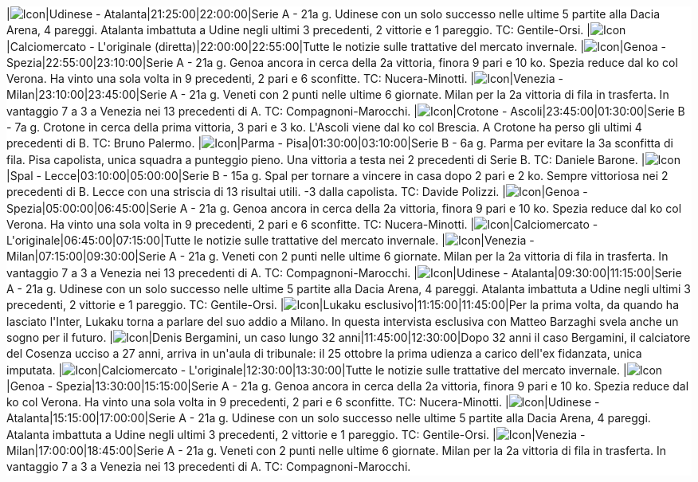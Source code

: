 |![Icon](https://guidatv.sky.it/uuid/24e19d1c-3c63-4055-9d33-e77ebe604306/cover?md5ChecksumParam=28adfe7ebaf91c6125309c422b819610)|Udinese - Atalanta|21:25:00|22:00:00|Serie A - 21a g. Udinese con un solo successo nelle ultime 5 partite alla Dacia Arena, 4 pareggi. Atalanta imbattuta a Udine negli ultimi 3 precedenti, 2 vittorie e 1 pareggio. TC: Gentile-Orsi.
|![Icon](https://guidatv.sky.it/uuid/f881a991-ae88-43e1-ab3f-c37f5a30f17f/cover?md5ChecksumParam=64db4d90849df21e3c27f9f0f99ae2fd)|Calciomercato - L&#039;originale (diretta)|22:00:00|22:55:00|Tutte le notizie sulle trattative del mercato invernale.
|![Icon](https://guidatv.sky.it/uuid/d581f6cb-596f-44a8-932e-1c7dc4d24fae/cover?md5ChecksumParam=d7615877bfeffe9f557f8bf03f172cae)|Genoa - Spezia|22:55:00|23:10:00|Serie A - 21a g. Genoa ancora in cerca della 2a vittoria, finora 9 pari e 10 ko. Spezia reduce dal ko col Verona. Ha vinto una sola volta in 9 precedenti, 2 pari e 6 sconfitte. TC: Nucera-Minotti.
|![Icon](https://guidatv.sky.it/uuid/f62a0498-6161-4334-a9fd-7fc115f50194/cover?md5ChecksumParam=c46168c863cc51ddc653227d117b8738)|Venezia - Milan|23:10:00|23:45:00|Serie A - 21a g. Veneti con 2 punti nelle ultime 6 giornate. Milan per la 2a vittoria di fila in trasferta. In vantaggio 7 a 3 a Venezia nei 13 precedenti di A. TC: Compagnoni-Marocchi.
|![Icon](https://guidatv.sky.it/uuid/a37d2d48-9ebf-4eae-969b-f5d55939fa1f/cover?md5ChecksumParam=72d4f3e660a69e8133b3f2da0561cb8e)|Crotone - Ascoli|23:45:00|01:30:00|Serie B - 7a g. Crotone in cerca della prima vittoria, 3 pari e 3 ko. L&#039;Ascoli viene dal ko col Brescia. A Crotone ha perso gli ultimi 4 precedenti di B. TC: Bruno Palermo.
|![Icon](https://guidatv.sky.it/uuid/310f143b-3781-4a86-bcf2-12c4dc863270/cover?md5ChecksumParam=2dba7ee4e663ecb3f76948c17d089f47)|Parma - Pisa|01:30:00|03:10:00|Serie B - 6a g. Parma per evitare la 3a sconfitta di fila. Pisa capolista, unica squadra a punteggio pieno. Una vittoria a testa nei 2 precedenti di Serie B. TC: Daniele Barone.
|![Icon](https://guidatv.sky.it/uuid/5d126a7d-11cc-44ff-8f46-2cc077a9d703/cover?md5ChecksumParam=a97b3273c0318c97773e66353e243b04)|Spal - Lecce|03:10:00|05:00:00|Serie B - 15a g. Spal per tornare a vincere in casa dopo 2 pari e 2 ko. Sempre vittoriosa nei 2 precedenti di B. Lecce con una striscia di 13 risultai utili. -3 dalla capolista. TC: Davide Polizzi.
|![Icon](https://guidatv.sky.it/uuid/d581f6cb-596f-44a8-932e-1c7dc4d24fae/cover?md5ChecksumParam=d7615877bfeffe9f557f8bf03f172cae)|Genoa - Spezia|05:00:00|06:45:00|Serie A - 21a g. Genoa ancora in cerca della 2a vittoria, finora 9 pari e 10 ko. Spezia reduce dal ko col Verona. Ha vinto una sola volta in 9 precedenti, 2 pari e 6 sconfitte. TC: Nucera-Minotti.
|![Icon](https://guidatv.sky.it/uuid/75be44ea-5ad2-4ff2-bf1d-43e3fc821d37/cover?md5ChecksumParam=f26a730ff6486bcb473aa5f934e39b97)|Calciomercato - L&#039;originale|06:45:00|07:15:00|Tutte le notizie sulle trattative del mercato invernale.
|![Icon](https://guidatv.sky.it/uuid/f62a0498-6161-4334-a9fd-7fc115f50194/cover?md5ChecksumParam=c46168c863cc51ddc653227d117b8738)|Venezia - Milan|07:15:00|09:30:00|Serie A - 21a g. Veneti con 2 punti nelle ultime 6 giornate. Milan per la 2a vittoria di fila in trasferta. In vantaggio 7 a 3 a Venezia nei 13 precedenti di A. TC: Compagnoni-Marocchi.
|![Icon](https://guidatv.sky.it/uuid/24e19d1c-3c63-4055-9d33-e77ebe604306/cover?md5ChecksumParam=28adfe7ebaf91c6125309c422b819610)|Udinese - Atalanta|09:30:00|11:15:00|Serie A - 21a g. Udinese con un solo successo nelle ultime 5 partite alla Dacia Arena, 4 pareggi. Atalanta imbattuta a Udine negli ultimi 3 precedenti, 2 vittorie e 1 pareggio. TC: Gentile-Orsi.
|![Icon](https://guidatv.sky.it/uuid/1838c8f0-4ec3-49bd-857c-817534cdb809/cover?md5ChecksumParam=0ed8af10e5d8620286af8d8d2a22c89b)|Lukaku esclusivo|11:15:00|11:45:00|Per la prima volta, da quando ha lasciato l&#039;Inter, Lukaku torna a parlare del suo addio a Milano. In questa intervista esclusiva con Matteo Barzaghi svela anche un sogno per il futuro.
|![Icon](https://guidatv.sky.it/uuid/795cc9d5-e5e8-4a5d-b86f-2935a988d58f/cover?md5ChecksumParam=fdb0e5e81434f77f380e37958eb06ff8)|Denis Bergamini, un caso lungo 32 anni|11:45:00|12:30:00|Dopo 32 anni il caso Bergamini, il calciatore del Cosenza ucciso a 27 anni, arriva in un&#039;aula di tribunale: il 25 ottobre la prima udienza a carico dell&#039;ex fidanzata, unica imputata.
|![Icon](https://guidatv.sky.it/uuid/75be44ea-5ad2-4ff2-bf1d-43e3fc821d37/cover?md5ChecksumParam=f26a730ff6486bcb473aa5f934e39b97)|Calciomercato - L&#039;originale|12:30:00|13:30:00|Tutte le notizie sulle trattative del mercato invernale.
|![Icon](https://guidatv.sky.it/uuid/d581f6cb-596f-44a8-932e-1c7dc4d24fae/cover?md5ChecksumParam=d7615877bfeffe9f557f8bf03f172cae)|Genoa - Spezia|13:30:00|15:15:00|Serie A - 21a g. Genoa ancora in cerca della 2a vittoria, finora 9 pari e 10 ko. Spezia reduce dal ko col Verona. Ha vinto una sola volta in 9 precedenti, 2 pari e 6 sconfitte. TC: Nucera-Minotti.
|![Icon](https://guidatv.sky.it/uuid/24e19d1c-3c63-4055-9d33-e77ebe604306/cover?md5ChecksumParam=28adfe7ebaf91c6125309c422b819610)|Udinese - Atalanta|15:15:00|17:00:00|Serie A - 21a g. Udinese con un solo successo nelle ultime 5 partite alla Dacia Arena, 4 pareggi. Atalanta imbattuta a Udine negli ultimi 3 precedenti, 2 vittorie e 1 pareggio. TC: Gentile-Orsi.
|![Icon](https://guidatv.sky.it/uuid/f62a0498-6161-4334-a9fd-7fc115f50194/cover?md5ChecksumParam=c46168c863cc51ddc653227d117b8738)|Venezia - Milan|17:00:00|18:45:00|Serie A - 21a g. Veneti con 2 punti nelle ultime 6 giornate. Milan per la 2a vittoria di fila in trasferta. In vantaggio 7 a 3 a Venezia nei 13 precedenti di A. TC: Compagnoni-Marocchi.